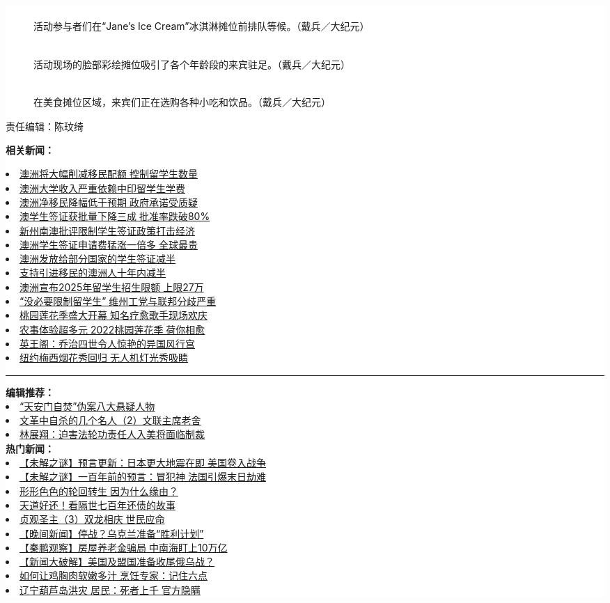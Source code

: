 <figure id="attachment_14319972" aria-describedby="caption-attachment-14319972" style="width: 600px" class="wp-caption aligncenter"><a target="_blank" href="https://i.epochtimes.com/assets/uploads/2024/08/id14319972-177000.jpg"><img decoding="async" class="size-large wp-image-14319972" src="https://i.epochtimes.com/assets/uploads/2024/08/id14319972-177000-600x400.jpg" alt="" width="600" b="400" /></a><figcaption id="caption-attachment-14319972" class="wp-caption-text">活动参与者们在“Jane&#8217;s Ice Cream”冰淇淋摊位前排队等候。（戴兵／大纪元）</figcaption></figure>
<figure id="attachment_14319973" aria-describedby="caption-attachment-14319973" style="width: 600px" class="wp-caption aligncenter"><a target="_blank" href="https://i.epochtimes.com/assets/uploads/2024/08/id14319973-177001.jpg"><img decoding="async" class="size-large wp-image-14319973" src="https://i.epochtimes.com/assets/uploads/2024/08/id14319973-177001-600x400.jpg" alt="" width="600" b="400" /></a><figcaption id="caption-attachment-14319973" class="wp-caption-text">活动现场的脸部彩绘摊位吸引了各个年龄段的来宾驻足。（戴兵／大纪元）</figcaption></figure>
<figure id="attachment_14319974" aria-describedby="caption-attachment-14319974" style="width: 600px" class="wp-caption aligncenter"><a target="_blank" href="https://i.epochtimes.com/assets/uploads/2024/08/id14319974-177002.jpg"><img decoding="async" class="size-large wp-image-14319974" src="https://i.epochtimes.com/assets/uploads/2024/08/id14319974-177002-600x400.jpg" alt="" width="600" b="400" /></a><figcaption id="caption-attachment-14319974" class="wp-caption-text">在美食摊位区域，来宾们正在选购各种小吃和饮品。（戴兵／大纪元）</figcaption></figure>
<p>责任编辑：陈玟绮</p>
	
<strong>相关新闻：</strong>
<li><a href="https://github.com/1992513/djy/blob/master/gb/23/12/8/n14132884.md#1">澳洲将大幅削减移民配额 控制留学生数量</a></li>
<li><a href="https://github.com/1992513/djy/blob/master/gb/24/6/13/n14269444.md#1">澳洲大学收入严重依赖中印留学生学费</a></li>
<li><a href="https://github.com/1992513/djy/blob/master/gb/24/6/13/n14269517.md#1">澳洲净移民降幅低于预期 政府承诺受质疑</a></li>
<li><a href="https://github.com/1992513/djy/blob/master/gb/24/6/20/n14273931.md#1">澳学生签证获批量下降三成 批准率跌破80%</a></li>
<li><a href="https://github.com/1992513/djy/blob/master/gb/24/7/1/n14281237.md#1">新州南澳批评限制学生签证政策打击经济</a></li>
<li><a href="https://github.com/1992513/djy/blob/master/gb/24/7/1/n14281255.md#1">澳洲学生签证申请费猛涨一倍多 全球最贵</a></li>
<li><a href="https://github.com/1992513/djy/blob/master/gb/24/7/4/n14283219.md#1">澳洲发放给部分国家的学生签证减半</a></li>
<li><a href="https://github.com/1992513/djy/blob/master/gb/24/7/25/n14298177.md#1">支持引进移民的澳洲人十年内减半</a></li>
<li><a href="https://github.com/1992513/djy/blob/master/gb/24/8/27/n14318439.md#1">澳洲宣布2025年留学生招生限额 上限27万</a></li>
<li><a href="https://github.com/1992513/djy/blob/master/gb/24/8/28/n14319293.md#1">“没必要限制留学生” 维州工党与联邦分歧严重</a></li>
<li><a href="https://github.com/1992513/djy/blob/master/gb/22/6/27/n13768375.md#1">桃园莲花季盛大开幕 知名疗愈歌手现场欢庆</a></li>
<li><a href="https://github.com/1992513/djy/blob/master/gb/22/7/1/n13771102.md#1">农事体验超多元 2022桃园莲花季 荷你相愈</a></li>
<li><a href="https://github.com/1992513/djy/blob/master/gb/22/12/14/n13884671.md#1">英王阁：乔治四世令人惊艳的异国风行宫</a></li>
<li><a href="https://github.com/1992513/djy/blob/master/gb/23/7/5/n14028510.md#1">纽约梅西烟花秀回归 无人机灯光秀吸睛</a></li>
<hr>
<strong>编辑推荐：</strong>
<li><a href="https://github.com/1992513/djy/blob/master/gb/21/1/23/n12706455.md#1" target="_blank">“天安门自焚”伪案八大悬疑人物</a></li><li><a href="https://github.com/1992513/djy/blob/master/gb/17/12/11/n9947822.md#1" target="_blank">文革中自杀的几个名人（2）文联主席老舍</a></li><li><a href="https://github.com/1992513/djy/blob/master/gb/17/6/27/n9325401.md#1" target="_blank">林展翔：迫害法轮功责任人入美将面临制裁</a></li>
<strong>热门新闻：</strong>
<li><a href="https://github.com/1992513/djy/blob/master/gb/24/8/26/n14318137.md#1">【未解之谜】预言更新：日本更大地震在即 美国卷入战争</a></li>
<li><a href="https://github.com/1992513/djy/blob/master/gb/24/8/23/n14316834.md#1">【未解之谜】一百年前的预言：冒犯神 法国引爆末日劫难</a></li>
<li><a href="https://github.com/1992513/djy/blob/master/gb/24/8/19/n14313719.md#1">形形色色的轮回转生 因为什么缘由？</a></li>
<li><a href="https://github.com/1992513/djy/blob/master/gb/24/8/20/n14314321.md#1">天道好还！看隔世七百年还债的故事</a></li>
<li><a href="https://github.com/1992513/djy/blob/master/gb/24/8/19/n14313717.md#1">贞观圣主（3）双龙相庆 世民应命</a></li>
<li><a href="https://github.com/1992513/djy/blob/master/gb/24/8/27/n14318518.md#1">【晚间新闻】停战？乌克兰准备“胜利计划”</a></li>
<li><a href="https://github.com/1992513/djy/blob/master/gb/24/8/28/n14319704.md#1">【秦鹏观察】房屋养老金骗局 中南海盯上10万亿</a></li>
<li><a href="https://github.com/1992513/djy/blob/master/gb/24/8/28/n14319713.md#1">【新闻大破解】美国及盟国准备收尾俄乌战？</a></li>
<li><a href="https://github.com/1992513/djy/blob/master/gb/24/8/26/n14318213.md#1">如何让鸡胸肉软嫩多汁 烹饪专家：记住六点</a></li>
<li><a href="https://github.com/1992513/djy/blob/master/gb/24/8/27/n14318564.md#1">辽宁葫芦岛洪灾 居民：死者上千 官方隐瞒</a></li>